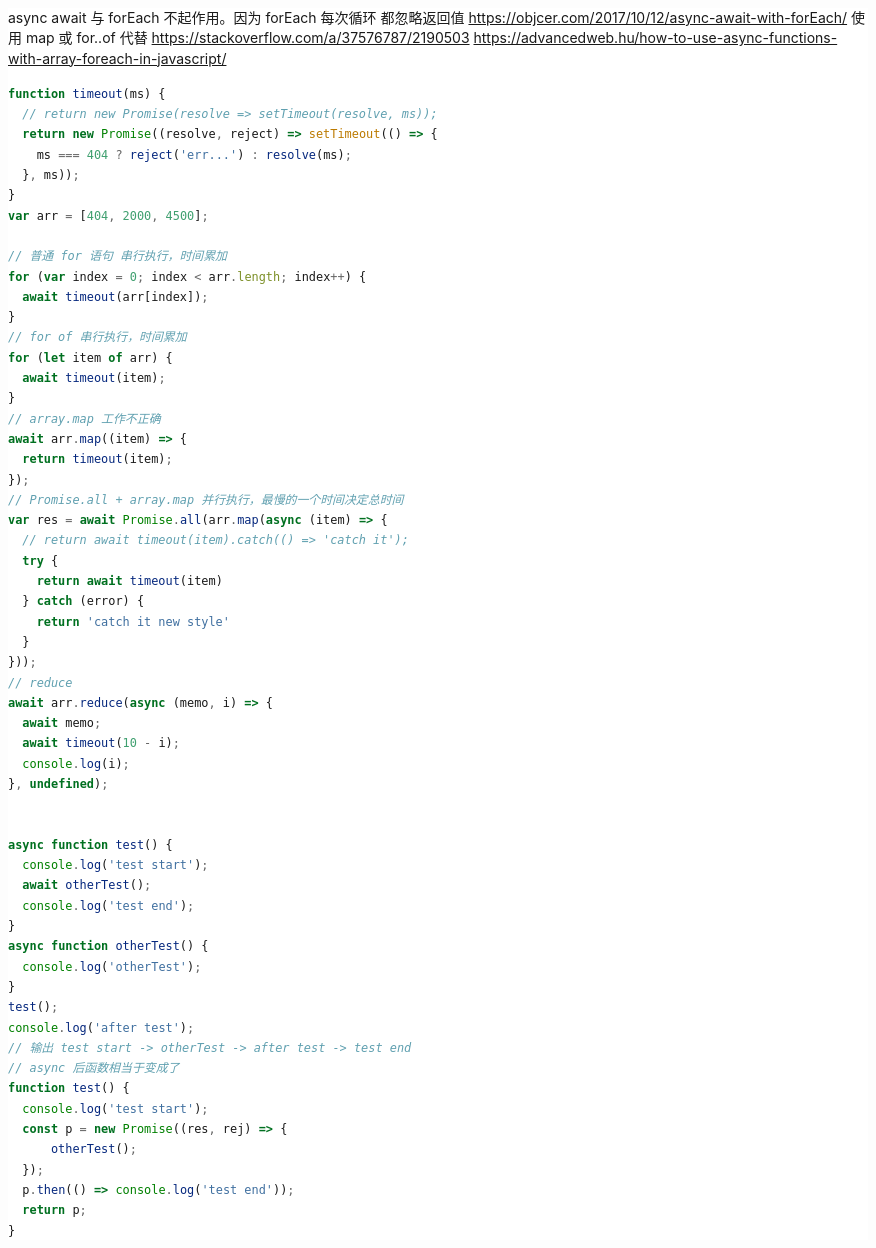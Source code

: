 async await 与 forEach 不起作用。因为 forEach 每次循环 都忽略返回值
https://objcer.com/2017/10/12/async-await-with-forEach/
使用 map 或 for..of 代替 https://stackoverflow.com/a/37576787/2190503
https://advancedweb.hu/how-to-use-async-functions-with-array-foreach-in-javascript/

```js
function timeout(ms) {
  // return new Promise(resolve => setTimeout(resolve, ms));
  return new Promise((resolve, reject) => setTimeout(() => {
    ms === 404 ? reject('err...') : resolve(ms);
  }, ms));
}
var arr = [404, 2000, 4500];

// 普通 for 语句 串行执行，时间累加
for (var index = 0; index < arr.length; index++) {
  await timeout(arr[index]);
}
// for of 串行执行，时间累加
for (let item of arr) {
  await timeout(item);
}
// array.map 工作不正确
await arr.map((item) => {
  return timeout(item);
});
// Promise.all + array.map 并行执行，最慢的一个时间决定总时间
var res = await Promise.all(arr.map(async (item) => {
  // return await timeout(item).catch(() => 'catch it');
  try {
    return await timeout(item)
  } catch (error) {
    return 'catch it new style'
  }
}));
// reduce
await arr.reduce(async (memo, i) => {
  await memo;
  await timeout(10 - i);
  console.log(i);
}, undefined);


async function test() {
  console.log('test start');
  await otherTest();
  console.log('test end');
}
async function otherTest() {
  console.log('otherTest');
}
test();
console.log('after test');
// 输出 test start -> otherTest -> after test -> test end
// async 后函数相当于变成了
function test() {
  console.log('test start');
  const p = new Promise((res, rej) => {
      otherTest();
  });
  p.then(() => console.log('test end'));
  return p;
}
```
